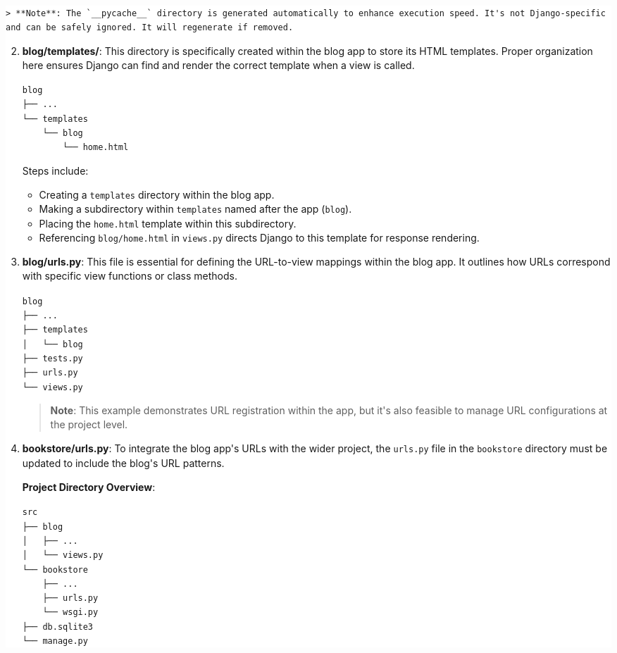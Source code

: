     > **Note**: The `__pycache__` directory is generated automatically to enhance execution speed. It's not Django-specific and can be safely ignored. It will regenerate if removed.

2. **blog/templates/**: This directory is specifically created within the blog app to store its HTML templates. Proper organization here ensures Django can find and render the correct template when a view is called.

    ```plaintext
    blog
    ├── ...
    └── templates
        └── blog
            └── home.html
    ```

    Steps include:
    - Creating a `templates` directory within the blog app.
    - Making a subdirectory within `templates` named after the app (`blog`).
    - Placing the `home.html` template within this subdirectory.
    - Referencing `blog/home.html` in `views.py` directs Django to this template for response rendering.

3. **blog/urls.py**: This file is essential for defining the URL-to-view mappings within the blog app. It outlines how URLs correspond with specific view functions or class methods.

    ```plaintext
    blog
    ├── ...
    ├── templates
    │   └── blog
    ├── tests.py
    ├── urls.py
    └── views.py
    ```

    > **Note**: This example demonstrates URL registration within the app, but it's also feasible to manage URL configurations at the project level.

4. **bookstore/urls.py**: To integrate the blog app's URLs with the wider project, the `urls.py` file in the `bookstore` directory must be updated to include the blog's URL patterns.

    **Project Directory Overview**:

    ```plaintext
    src
    ├── blog
    │   ├── ...
    │   └── views.py
    └── bookstore
        ├── ...
        ├── urls.py
        └── wsgi.py
    ├── db.sqlite3
    └── manage.py
    ```
